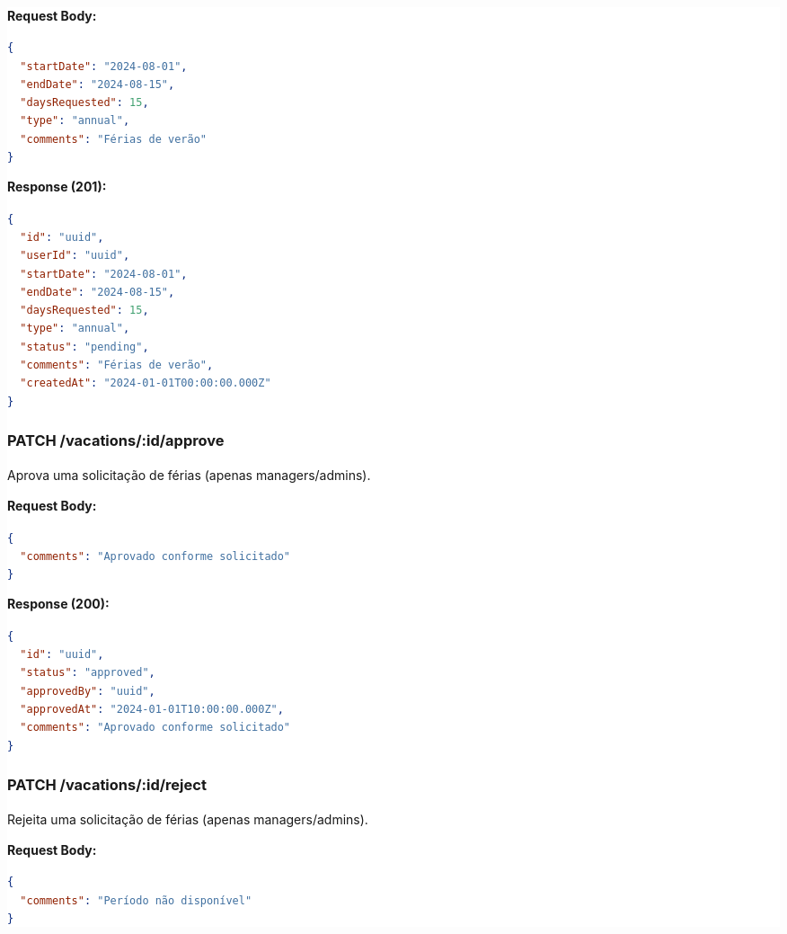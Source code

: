 **Request Body:**
```json
{
  "startDate": "2024-08-01",
  "endDate": "2024-08-15",
  "daysRequested": 15,
  "type": "annual",
  "comments": "Férias de verão"
}
```

**Response (201):**
```json
{
  "id": "uuid",
  "userId": "uuid",
  "startDate": "2024-08-01",
  "endDate": "2024-08-15",
  "daysRequested": 15,
  "type": "annual",
  "status": "pending",
  "comments": "Férias de verão",
  "createdAt": "2024-01-01T00:00:00.000Z"
}
```

### PATCH /vacations/:id/approve

Aprova uma solicitação de férias (apenas managers/admins).

**Request Body:**
```json
{
  "comments": "Aprovado conforme solicitado"
}
```

**Response (200):**
```json
{
  "id": "uuid",
  "status": "approved",
  "approvedBy": "uuid",
  "approvedAt": "2024-01-01T10:00:00.000Z",
  "comments": "Aprovado conforme solicitado"
}
```

### PATCH /vacations/:id/reject

Rejeita uma solicitação de férias (apenas managers/admins).

**Request Body:**
```json
{
  "comments": "Período não disponível"
}
```
